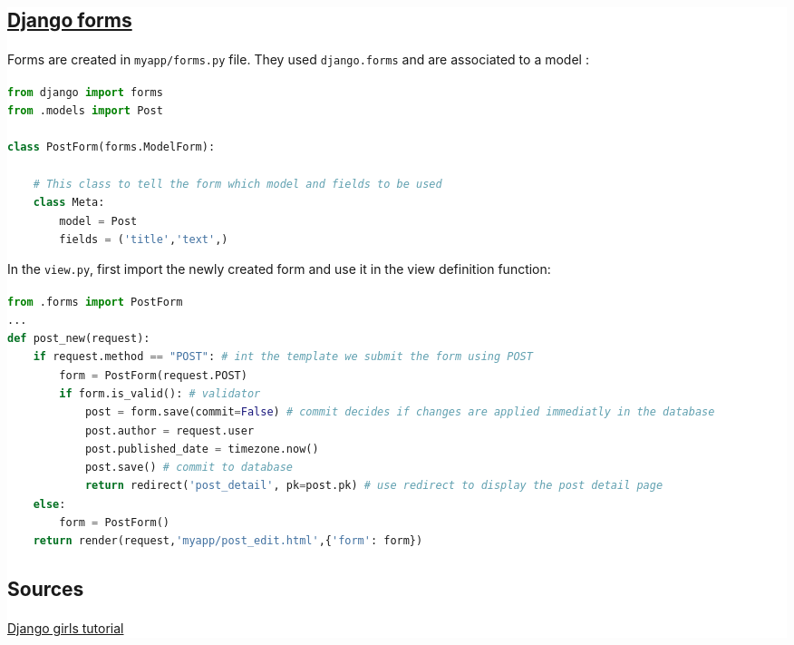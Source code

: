 ## [Django forms](https://docs.djangoproject.com/en/2.2/topics/forms/)

Forms are created in `myapp/forms.py` file. They used `django.forms` and are associated to a model :

```python
from django import forms
from .models import Post

class PostForm(forms.ModelForm):

    # This class to tell the form which model and fields to be used
    class Meta:
        model = Post
        fields = ('title','text',)
```

In the `view.py`, first import the newly created form and use it in the view definition function:

```python
from .forms import PostForm
...
def post_new(request):
    if request.method == "POST": # int the template we submit the form using POST
        form = PostForm(request.POST)
        if form.is_valid(): # validator
            post = form.save(commit=False) # commit decides if changes are applied immediatly in the database
            post.author = request.user
            post.published_date = timezone.now()
            post.save() # commit to database
            return redirect('post_detail', pk=post.pk) # use redirect to display the post detail page
    else:
        form = PostForm()
    return render(request,'myapp/post_edit.html',{'form': form})
```

## Sources

[Django girls tutorial](https://tutorial.djangogirls.org/en/whats_next/)
